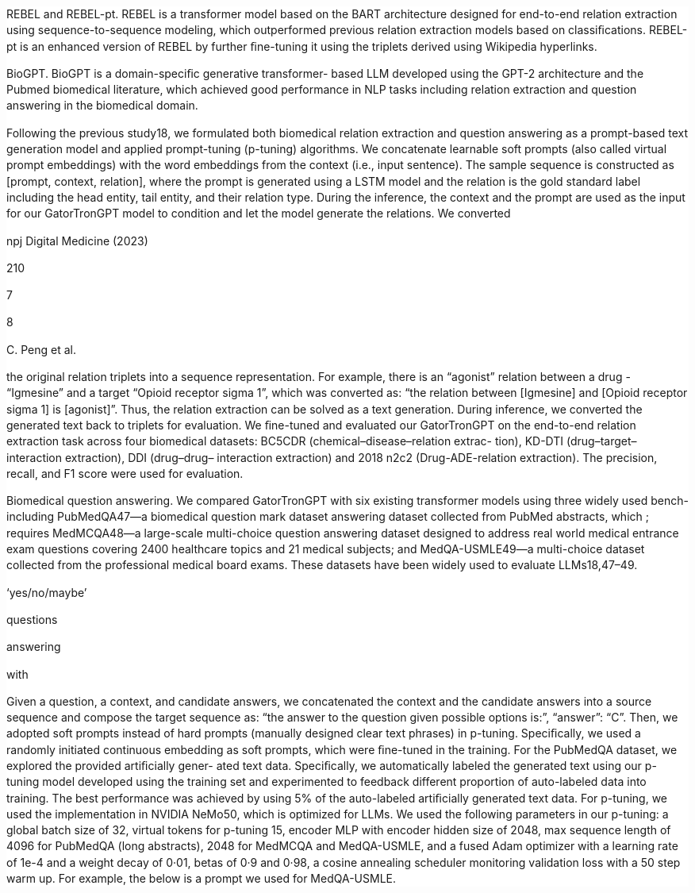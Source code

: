 REBEL and REBEL-pt. REBEL is a transformer model based on the BART architecture designed for end-to-end relation extraction using sequence-to-sequence modeling, which outperformed previous relation extraction models based on classiﬁcations. REBEL-pt is an enhanced version of REBEL by further ﬁne-tuning it using the triplets derived using Wikipedia hyperlinks.

BioGPT. BioGPT is a domain-speciﬁc generative transformer- based LLM developed using the GPT-2 architecture and the Pubmed biomedical literature, which achieved good performance in NLP tasks including relation extraction and question answering in the biomedical domain.

Following the previous study18, we formulated both biomedical relation extraction and question answering as a prompt-based text generation model and applied prompt-tuning (p-tuning) algorithms. We concatenate learnable soft prompts (also called virtual prompt embeddings) with the word embeddings from the context (i.e., input sentence). The sample sequence is constructed as [prompt, context, relation], where the prompt is generated using a LSTM model and the relation is the gold standard label including the head entity, tail entity, and their relation type. During the inference, the context and the prompt are used as the input for our GatorTronGPT model to condition and let the model generate the relations. We converted

npj Digital Medicine (2023)

210

7

8

C. Peng et al.

the original relation triplets into a sequence representation. For example, there is an “agonist” relation between a drug - “Igmesine” and a target “Opioid receptor sigma 1”, which was converted as: “the relation between [Igmesine] and [Opioid receptor sigma 1] is [agonist]”. Thus, the relation extraction can be solved as a text generation. During inference, we converted the generated text back to triplets for evaluation. We ﬁne-tuned and evaluated our GatorTronGPT on the end-to-end relation extraction task across four biomedical datasets: BC5CDR (chemical–disease–relation extrac- tion), KD-DTI (drug–target–interaction extraction), DDI (drug–drug– interaction extraction) and 2018 n2c2 (Drug-ADE-relation extraction). The precision, recall, and F1 score were used for evaluation.

Biomedical question answering. We compared GatorTronGPT with six existing transformer models using three widely used bench- including PubMedQA47—a biomedical question mark dataset answering dataset collected from PubMed abstracts, which ; requires MedMCQA48—a large-scale multi-choice question answering dataset designed to address real world medical entrance exam questions covering 2400 healthcare topics and 21 medical subjects; and MedQA-USMLE49—a multi-choice dataset collected from the professional medical board exams. These datasets have been widely used to evaluate LLMs18,47–49.

‘yes/no/maybe’

questions

answering

with

Given a question, a context, and candidate answers, we concatenated the context and the candidate answers into a source sequence and compose the target sequence as: “the answer to the question given possible options is:”, “answer”: “C”. Then, we adopted soft prompts instead of hard prompts (manually designed clear text phrases) in p-tuning. Speciﬁcally, we used a randomly initiated continuous embedding as soft prompts, which were ﬁne-tuned in the training. For the PubMedQA dataset, we explored the provided artiﬁcially gener- ated text data. Speciﬁcally, we automatically labeled the generated text using our p-tuning model developed using the training set and experimented to feedback different proportion of auto-labeled data into training. The best performance was achieved by using 5% of the auto-labeled artiﬁcially generated text data. For p-tuning, we used the implementation in NVIDIA NeMo50, which is optimized for LLMs. We used the following parameters in our p-tuning: a global batch size of 32, virtual tokens for p-tuning 15, encoder MLP with encoder hidden size of 2048, max sequence length of 4096 for PubMedQA (long abstracts), 2048 for MedMCQA and MedQA-USMLE, and a fused Adam optimizer with a learning rate of 1e-4 and a weight decay of 0·01, betas of 0·9 and 0·98, a cosine annealing scheduler monitoring validation loss with a 50 step warm up. For example, the below is a prompt we used for MedQA-USMLE.
